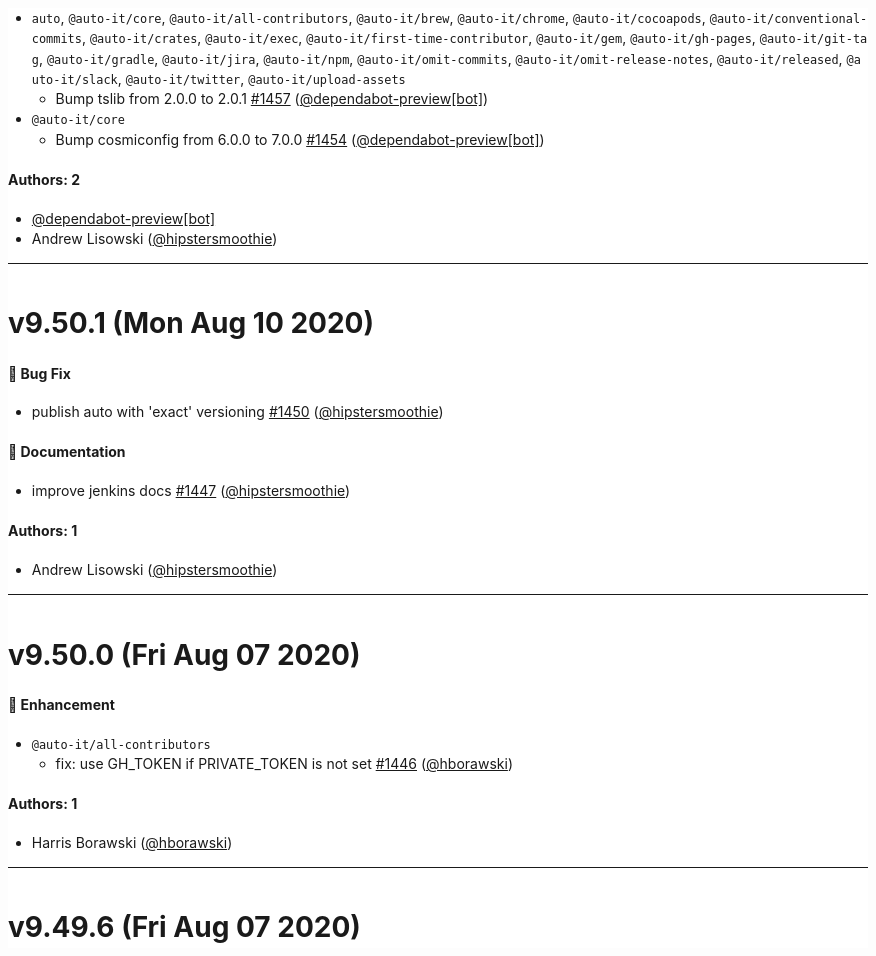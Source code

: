 - `auto`, `@auto-it/core`, `@auto-it/all-contributors`, `@auto-it/brew`, `@auto-it/chrome`, `@auto-it/cocoapods`, `@auto-it/conventional-commits`, `@auto-it/crates`, `@auto-it/exec`, `@auto-it/first-time-contributor`, `@auto-it/gem`, `@auto-it/gh-pages`, `@auto-it/git-tag`, `@auto-it/gradle`, `@auto-it/jira`, `@auto-it/npm`, `@auto-it/omit-commits`, `@auto-it/omit-release-notes`, `@auto-it/released`, `@auto-it/slack`, `@auto-it/twitter`, `@auto-it/upload-assets`
  - Bump tslib from 2.0.0 to 2.0.1 [#1457](https://github.com/intuit/auto/pull/1457) ([@dependabot-preview[bot]](https://github.com/dependabot-preview[bot]))
- `@auto-it/core`
  - Bump cosmiconfig from 6.0.0 to 7.0.0 [#1454](https://github.com/intuit/auto/pull/1454) ([@dependabot-preview[bot]](https://github.com/dependabot-preview[bot]))

#### Authors: 2

- [@dependabot-preview[bot]](https://github.com/dependabot-preview[bot])
- Andrew Lisowski ([@hipstersmoothie](https://github.com/hipstersmoothie))

---

# v9.50.1 (Mon Aug 10 2020)

#### 🐛 Bug Fix

- publish auto with 'exact' versioning [#1450](https://github.com/intuit/auto/pull/1450) ([@hipstersmoothie](https://github.com/hipstersmoothie))

#### 📝 Documentation

- improve jenkins docs [#1447](https://github.com/intuit/auto/pull/1447) ([@hipstersmoothie](https://github.com/hipstersmoothie))

#### Authors: 1

- Andrew Lisowski ([@hipstersmoothie](https://github.com/hipstersmoothie))

---

# v9.50.0 (Fri Aug 07 2020)

#### 🚀 Enhancement

- `@auto-it/all-contributors`
  - fix: use GH_TOKEN if PRIVATE_TOKEN is not set [#1446](https://github.com/intuit/auto/pull/1446) ([@hborawski](https://github.com/hborawski))

#### Authors: 1

- Harris Borawski ([@hborawski](https://github.com/hborawski))

---

# v9.49.6 (Fri Aug 07 2020)
